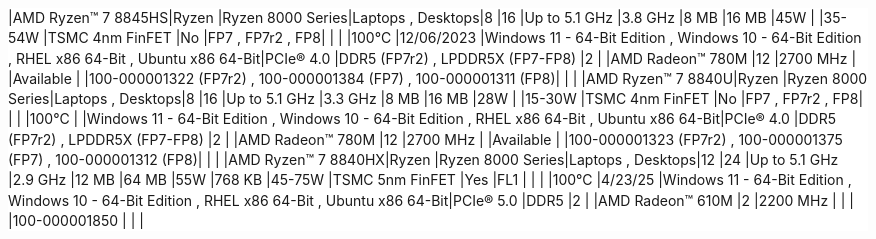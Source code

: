 |AMD Ryzen™ 7 8845HS|Ryzen             |Ryzen 8000 Series|Laptops , Desktops|8             |16          |Up to 5.1 GHz   |3.8 GHz   |8 MB    |16 MB   |45W        |        |35-54W                     |TSMC 4nm FinFET                   |No                       |FP7 , FP7r2 , FP8|                                          |                  |                      |100°C                             |12/06/2023 |Windows 11 - 64-Bit Edition , Windows 10 - 64-Bit Edition , RHEL x86 64-Bit , Ubuntu x86 64-Bit|PCIe® 4.0           |DDR5 (FP7r2) , LPDDR5X (FP7-FP8)                                                   |2              |                           |AMD Radeon™ 780M               |12                 |2700 MHz          |                        |Available    |                                   |100-000001322 (FP7r2) , 100-000001384 (FP7) , 100-000001311 (FP8)|                                   |                                                                                                                                                                                                                                                                                                                                                                                                                                                                                                                                                                                                                                                |
|AMD Ryzen™ 7 8840U|Ryzen             |Ryzen 8000 Series|Laptops , Desktops|8             |16          |Up to 5.1 GHz   |3.3 GHz   |8 MB    |16 MB   |28W        |        |15-30W                     |TSMC 4nm FinFET                   |No                       |FP7 , FP7r2 , FP8|                                          |                  |                      |100°C                             |           |Windows 11 - 64-Bit Edition , Windows 10 - 64-Bit Edition , RHEL x86 64-Bit , Ubuntu x86 64-Bit|PCIe® 4.0           |DDR5 (FP7r2) , LPDDR5X (FP7-FP8)                                                   |2              |                           |AMD Radeon™ 780M               |12                 |2700 MHz          |                        |Available    |                                   |100-000001323 (FP7r2) , 100-000001375 (FP7) , 100-000001312 (FP8)|                                   |                                                                                                                                                                                                                                                                                                                                                                                                                                                                                                                                                                                                                                                |
|AMD Ryzen™ 7 8840HX|Ryzen             |Ryzen 8000 Series|Laptops , Desktops|12            |24          |Up to 5.1 GHz   |2.9 GHz   |12 MB   |64 MB   |55W        |768 KB  |45-75W                     |TSMC 5nm FinFET                   |Yes                      |FL1       |                                          |                  |                      |100°C                             |4/23/25    |Windows 11 - 64-Bit Edition , Windows 10 - 64-Bit Edition , RHEL x86 64-Bit , Ubuntu x86 64-Bit|PCIe® 5.0           |DDR5                                                                               |2              |                           |AMD Radeon™ 610M               |2                  |2200 MHz          |                        |             |                                   |100-000001850                                                    |                                   |                                                                                                                                                                                                                                                                                                                                                                                                                                                                                                                                                                                                                                                |